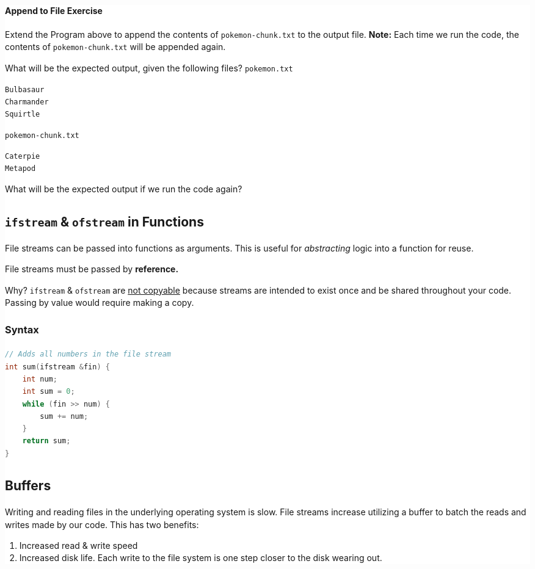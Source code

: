 #### Append to File Exercise

Extend the Program above to append the contents of `pokemon-chunk.txt` to the output file. **Note:** Each time we run the code, the contents of `pokemon-chunk.txt` will be appended again.

What will be the expected output, given the following files?
`pokemon.txt`

```txt
Bulbasaur
Charmander
Squirtle
```

`pokemon-chunk.txt`

```txt
Caterpie
Metapod
```

What will be the expected output if we run the code again?

## `ifstream` & `ofstream` in Functions

File streams can be passed into functions as arguments. This is useful for _abstracting_ logic into a function for reuse.

File streams must be passed by **reference.**

Why?
`ifstream` & `ofstream` are [not copyable](https://cplusplus.com/reference/fstream/ifstream/ifstream/) because streams are intended to exist once and be shared throughout your code. Passing by value would require making a copy.

### Syntax

```cpp
// Adds all numbers in the file stream
int sum(ifstream &fin) {
    int num;
    int sum = 0;
    while (fin >> num) {
        sum += num;
    }
    return sum;
}
```

## Buffers

Writing and reading files in the underlying operating system is slow. File streams increase utilizing a buffer to batch the reads and writes made by our code. This has two benefits:

1. Increased read & write speed
1. Increased disk life. Each write to the file system is one step closer to the disk wearing out.
